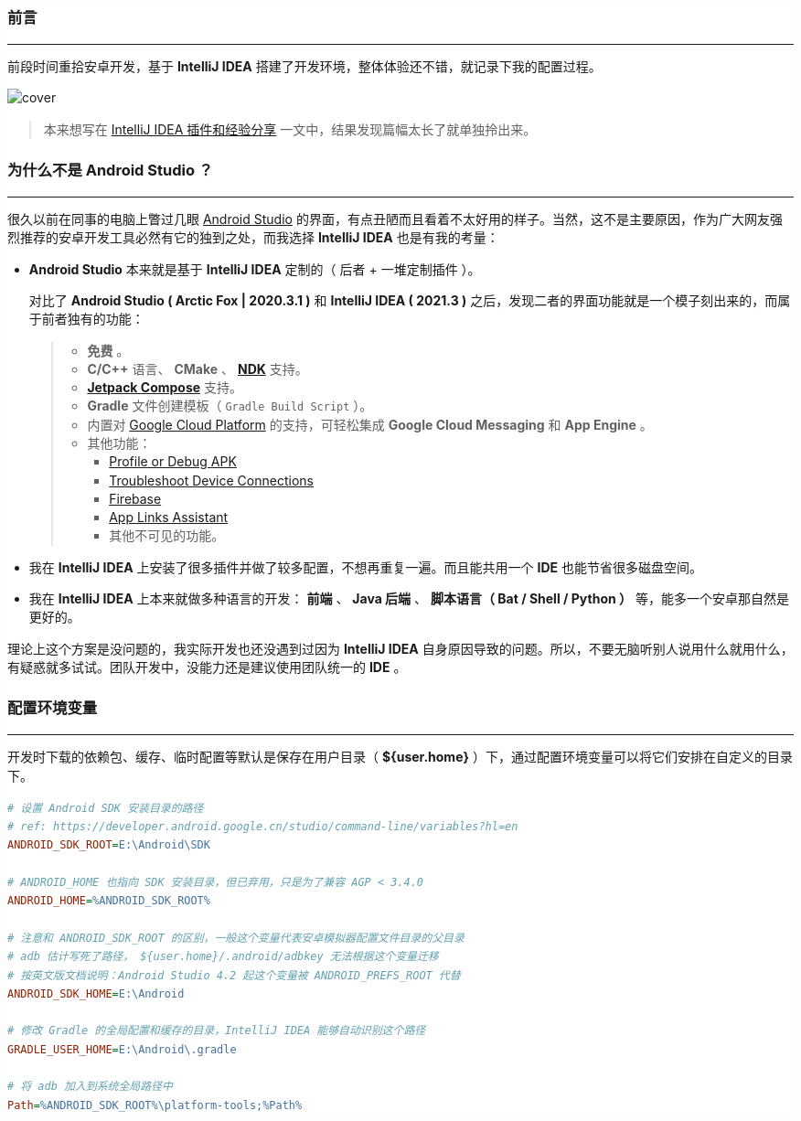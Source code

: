 ### 前言

---

前段时间重拾安卓开发，基于 **IntelliJ IDEA** 搭建了开发环境，整体体验还不错，就记录下我的配置过程。

![cover](https://cdn.jsdelivr.net/gh/anyesu/blog/docs/IntelliJ%20IDEA%20搭建安卓开发环境/imgs/cover.png)

> 本来想写在 [IntelliJ IDEA 插件和经验分享](https://anyesu.github.io/blog/articles/28) 一文中，结果发现篇幅太长了就单独拎出来。

### 为什么不是 Android Studio ？

---

很久以前在同事的电脑上瞥过几眼 [Android Studio](https://developer.android.google.cn/studio) 的界面，有点丑陋而且看着不太好用的样子。当然，这不是主要原因，作为广大网友强烈推荐的安卓开发工具必然有它的独到之处，而我选择 **IntelliJ IDEA** 也是有我的考量：

- **Android Studio** 本来就是基于 **IntelliJ IDEA** 定制的（ 后者 + 一堆定制插件 ）。

  对比了 **Android Studio ( Arctic Fox | 2020.3.1 )** 和 **IntelliJ IDEA ( 2021.3 )** 之后，发现二者的界面功能就是一个模子刻出来的，而属于前者独有的功能：

  > - **免费** 。
  > - **C/C++** 语言、 **CMake** 、 [**NDK**](https://developer.android.google.cn/ndk) 支持。
  > - [**Jetpack Compose**](https://developer.android.google.cn/jetpack/compose/documentation) 支持。
  > - **Gradle** 文件创建模板（ `Gradle Build Script` ）。
  > - 内置对 [Google Cloud Platform](https://cloud.google.com/tools/android-studio/docs) 的支持，可轻松集成 **Google Cloud Messaging** 和 **App Engine** 。
  > - 其他功能：
  >   - [Profile or Debug APK](https://developer.android.google.cn/studio/debug/apk-debugger)
  >   - [Troubleshoot Device Connections](https://developer.android.google.cn/studio/run/device#assistant)
  >   - [Firebase](https://developer.android.google.cn/studio/write/firebase)
  >   - [App Links Assistant](https://developer.android.google.cn/studio/write/app-link-indexing)
  >   - 其他不可见的功能。

- 我在 **IntelliJ IDEA** 上安装了很多插件并做了较多配置，不想再重复一遍。而且能共用一个 **IDE** 也能节省很多磁盘空间。

- 我在 **IntelliJ IDEA** 上本来就做多种语言的开发： **前端** 、 **Java 后端** 、 **脚本语言（ Bat / Shell / Python ）** 等，能多一个安卓那自然是更好的。

理论上这个方案是没问题的，我实际开发也还没遇到过因为 **IntelliJ IDEA** 自身原因导致的问题。所以，不要无脑听别人说用什么就用什么，有疑惑就多试试。团队开发中，没能力还是建议使用团队统一的 **IDE** 。

### 配置环境变量

---

开发时下载的依赖包、缓存、临时配置等默认是保存在用户目录（ **${user.home}** ）下，通过配置环境变量可以将它们安排在自定义的目录下。

```ini
# 设置 Android SDK 安装目录的路径
# ref: https://developer.android.google.cn/studio/command-line/variables?hl=en
ANDROID_SDK_ROOT=E:\Android\SDK

# ANDROID_HOME 也指向 SDK 安装目录，但已弃用，只是为了兼容 AGP < 3.4.0
ANDROID_HOME=%ANDROID_SDK_ROOT%

# 注意和 ANDROID_SDK_ROOT 的区别，一般这个变量代表安卓模拟器配置文件目录的父目录
# adb 估计写死了路径， ${user.home}/.android/adbkey 无法根据这个变量迁移
# 按英文版文档说明：Android Studio 4.2 起这个变量被 ANDROID_PREFS_ROOT 代替
ANDROID_SDK_HOME=E:\Android

# 修改 Gradle 的全局配置和缓存的目录，IntelliJ IDEA 能够自动识别这个路径
GRADLE_USER_HOME=E:\Android\.gradle

# 将 adb 加入到系统全局路径中
Path=%ANDROID_SDK_ROOT%\platform-tools;%Path%
```